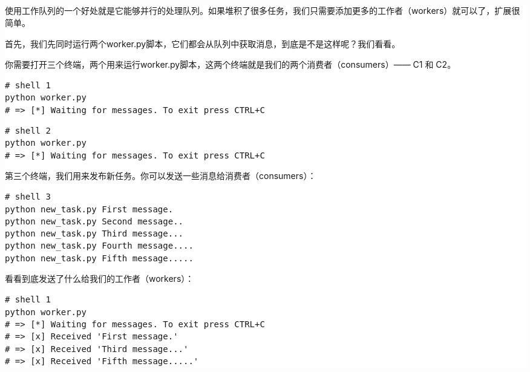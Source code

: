 使用工作队列的一个好处就是它能够并行的处理队列。如果堆积了很多任务，我们只需要添加更多的工作者（workers）就可以了，扩展很简单。

首先，我们先同时运行两个worker.py脚本，它们都会从队列中获取消息，到底是不是这样呢？我们看看。

你需要打开三个终端，两个用来运行worker.py脚本，这两个终端就是我们的两个消费者（consumers）—— C1 和 C2。

<pre class="lang-bash">
# shell 1
python worker.py
# => [*] Waiting for messages. To exit press CTRL+C
</pre>

<div></div>

<pre class="lang-bash">
# shell 2
python worker.py
# => [*] Waiting for messages. To exit press CTRL+C
</pre>

第三个终端，我们用来发布新任务。你可以发送一些消息给消费者（consumers）：

<pre class="lang-bash">
# shell 3
python new_task.py First message.
python new_task.py Second message..
python new_task.py Third message...
python new_task.py Fourth message....
python new_task.py Fifth message.....
</pre>

看看到底发送了什么给我们的工作者（workers）：

<pre class="lang-bash">
# shell 1
python worker.py
# => [*] Waiting for messages. To exit press CTRL+C
# => [x] Received 'First message.'
# => [x] Received 'Third message...'
# => [x] Received 'Fifth message.....'
</pre>
